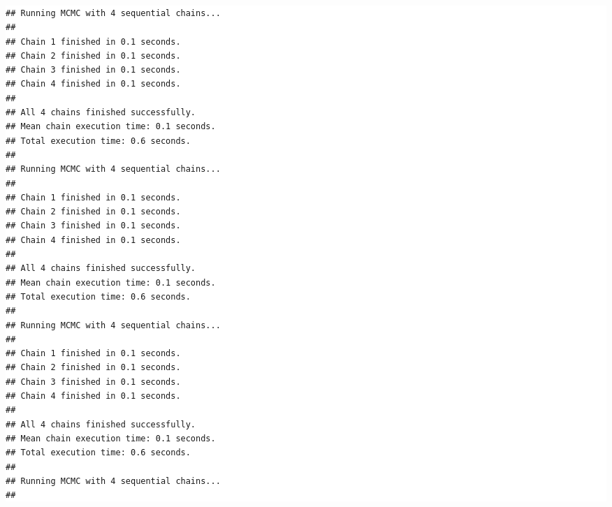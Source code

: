    ## Running MCMC with 4 sequential chains...
    ## 
    ## Chain 1 finished in 0.1 seconds.
    ## Chain 2 finished in 0.1 seconds.
    ## Chain 3 finished in 0.1 seconds.
    ## Chain 4 finished in 0.1 seconds.
    ## 
    ## All 4 chains finished successfully.
    ## Mean chain execution time: 0.1 seconds.
    ## Total execution time: 0.6 seconds.
    ## 
    ## Running MCMC with 4 sequential chains...
    ## 
    ## Chain 1 finished in 0.1 seconds.
    ## Chain 2 finished in 0.1 seconds.
    ## Chain 3 finished in 0.1 seconds.
    ## Chain 4 finished in 0.1 seconds.
    ## 
    ## All 4 chains finished successfully.
    ## Mean chain execution time: 0.1 seconds.
    ## Total execution time: 0.6 seconds.
    ## 
    ## Running MCMC with 4 sequential chains...
    ## 
    ## Chain 1 finished in 0.1 seconds.
    ## Chain 2 finished in 0.1 seconds.
    ## Chain 3 finished in 0.1 seconds.
    ## Chain 4 finished in 0.1 seconds.
    ## 
    ## All 4 chains finished successfully.
    ## Mean chain execution time: 0.1 seconds.
    ## Total execution time: 0.6 seconds.
    ## 
    ## Running MCMC with 4 sequential chains...
    ## 